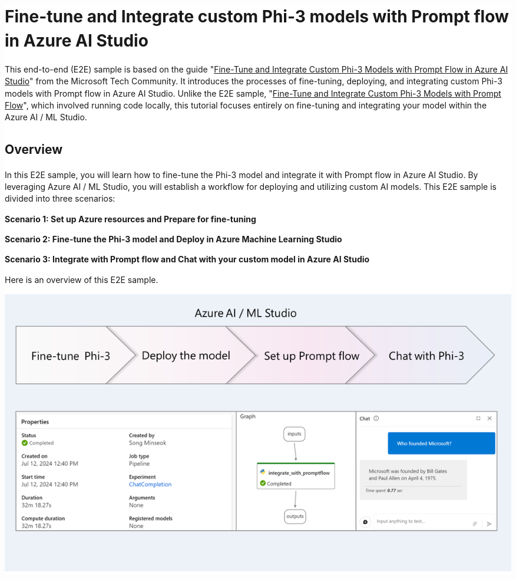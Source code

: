 # Fine-tune and Integrate custom Phi-3 models with Prompt flow in Azure AI Studio

This end-to-end (E2E) sample is based on the guide "[Fine-Tune and Integrate Custom Phi-3 Models with Prompt Flow in Azure AI Studio](https://techcommunity.microsoft.com/t5/educator-developer-blog/fine-tune-and-integrate-custom-phi-3-models-with-prompt-flow-in/ba-p/4191726?WT.mc_id=aiml-137032-kinfeylo)" from the Microsoft Tech Community. It introduces the processes of fine-tuning, deploying, and integrating custom Phi-3 models with Prompt flow in Azure AI Studio.
Unlike the E2E sample, "[Fine-Tune and Integrate Custom Phi-3 Models with Prompt Flow](./E2E_Phi-3-FineTuning_PromptFlow_Integration.md)", which involved running code locally, this tutorial focuses entirely on fine-tuning and integrating your model within the Azure AI / ML Studio.

## Overview

In this E2E sample, you will learn how to fine-tune the Phi-3 model and integrate it with Prompt flow in Azure AI Studio. By leveraging Azure AI / ML Studio, you will establish a workflow for deploying and utilizing custom AI models. This E2E sample is divided into three scenarios:

**Scenario 1: Set up Azure resources and Prepare for fine-tuning**

**Scenario 2: Fine-tune the Phi-3 model and Deploy in Azure Machine Learning Studio**

**Scenario 3: Integrate with Prompt flow and Chat with your custom model in Azure AI Studio**

Here is an overview of this E2E sample.

![Phi-3-FineTuning_PromptFlow_Integration Overview.](../../imgs/03/FineTuning-PromptFlow-AIStudio/00-01-architecture.png)
